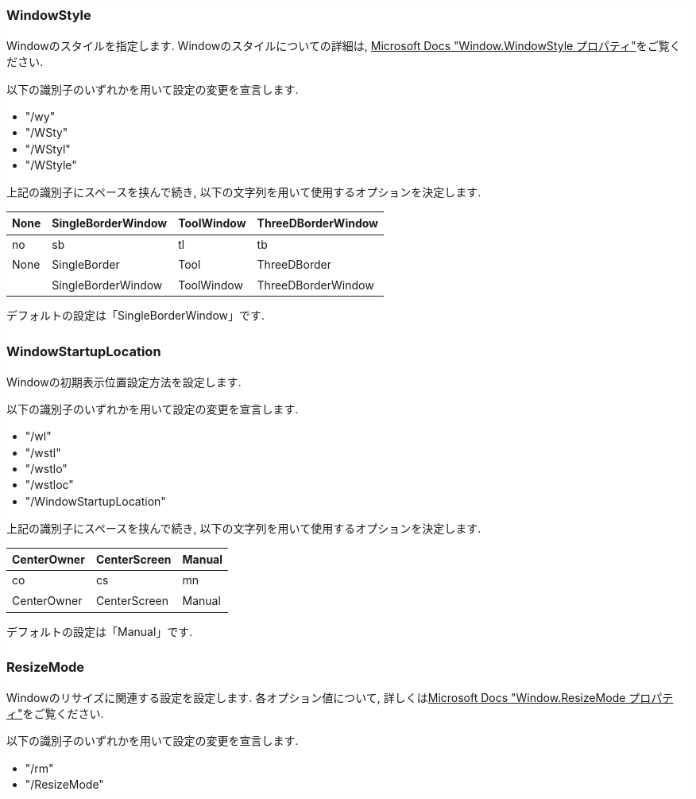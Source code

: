 ### WindowStyle
Windowのスタイルを指定します.  Windowのスタイルについての詳細は, [Microsoft Docs "Window.WindowStyle プロパティ"](https://docs.microsoft.com/ja-jp/dotnet/api/system.windows.window.windowstyle?view=netcore-3.1)をご覧ください.

以下の識別子のいずれかを用いて設定の変更を宣言します.

- "/wy"
- "/WSty"
- "/WStyl"
- "/WStyle"

上記の識別子にスペースを挟んで続き, 以下の文字列を用いて使用するオプションを決定します.

|None|SingleBorderWindow|ToolWindow|ThreeDBorderWindow|
|-|-|-|-|
|no|sb|tl|tb|
|None|SingleBorder|Tool|ThreeDBorder|
||SingleBorderWindow|ToolWindow|ThreeDBorderWindow|

デフォルトの設定は「SingleBorderWindow」です.

### WindowStartupLocation
Windowの初期表示位置設定方法を設定します.

以下の識別子のいずれかを用いて設定の変更を宣言します.

- "/wl"
- "/wstl"
- "/wstlo"
- "/wstloc"
- "/WindowStartupLocation"

上記の識別子にスペースを挟んで続き, 以下の文字列を用いて使用するオプションを決定します.

|CenterOwner|CenterScreen|Manual|
|-|-|-|
|co|cs|mn|
|CenterOwner|CenterScreen|Manual|

デフォルトの設定は「Manual」です.

### ResizeMode
Windowのリサイズに関連する設定を設定します.  各オプション値について, 詳しくは[Microsoft Docs "Window.ResizeMode プロパティ"](https://docs.microsoft.com/ja-jp/dotnet/api/system.windows.window.resizemode?view=netcore-3.1)をご覧ください.

以下の識別子のいずれかを用いて設定の変更を宣言します.

- "/rm"
- "/ResizeMode"

